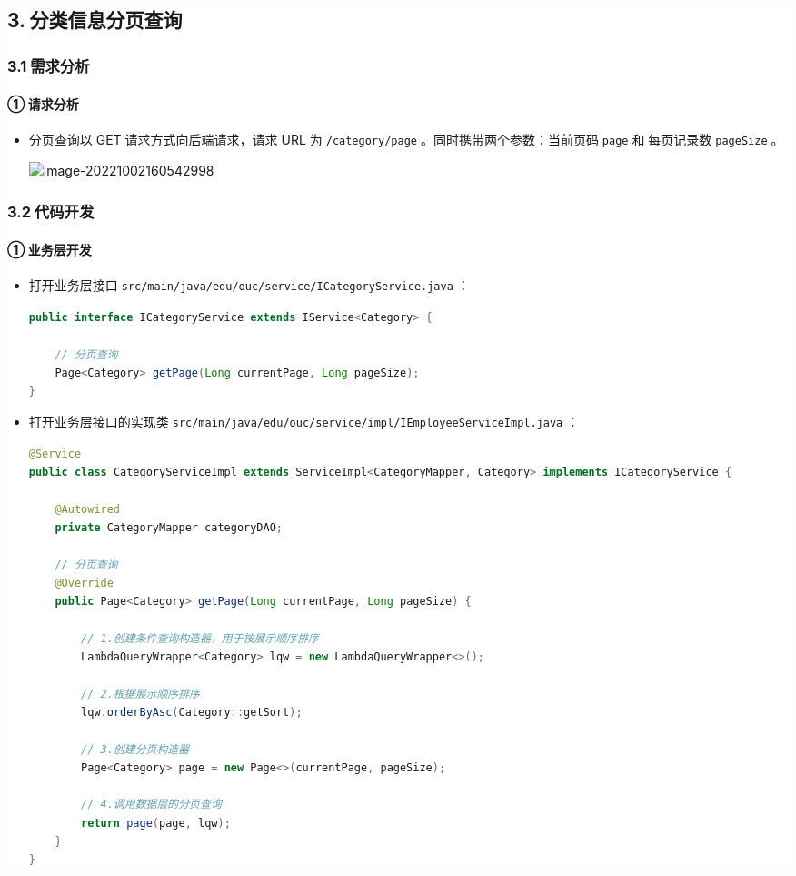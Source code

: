 



## 3. 分类信息分页查询



### 3.1 需求分析

#### ① 请求分析

- 分页查询以 GET 请求方式向后端请求，请求 URL 为 `/category/page` 。同时携带两个参数：当前页码 `page` 和 每页记录数 `pageSize` 。

  ![image-20221002160542998](https://raw.githubusercontent.com/SihangXie/pic-bed/master/img/image-20221002160542998.png)



### 3.2 代码开发



#### ① 业务层开发

- 打开业务层接口 `src/main/java/edu/ouc/service/ICategoryService.java` ：

  ```java
  public interface ICategoryService extends IService<Category> {
  
      // 分页查询
      Page<Category> getPage(Long currentPage, Long pageSize);
  }
  ```

- 打开业务层接口的实现类 `src/main/java/edu/ouc/service/impl/IEmployeeServiceImpl.java` ：

  ```java
  @Service
  public class CategoryServiceImpl extends ServiceImpl<CategoryMapper, Category> implements ICategoryService {
  
      @Autowired
      private CategoryMapper categoryDAO;
  
      // 分页查询
      @Override
      public Page<Category> getPage(Long currentPage, Long pageSize) {
  
          // 1.创建条件查询构造器，用于按展示顺序排序
          LambdaQueryWrapper<Category> lqw = new LambdaQueryWrapper<>();
  
          // 2.根据展示顺序排序
          lqw.orderByAsc(Category::getSort);
  
          // 3.创建分页构造器
          Page<Category> page = new Page<>(currentPage, pageSize);
  
          // 4.调用数据层的分页查询
          return page(page, lqw);
      }
  }
  ```
